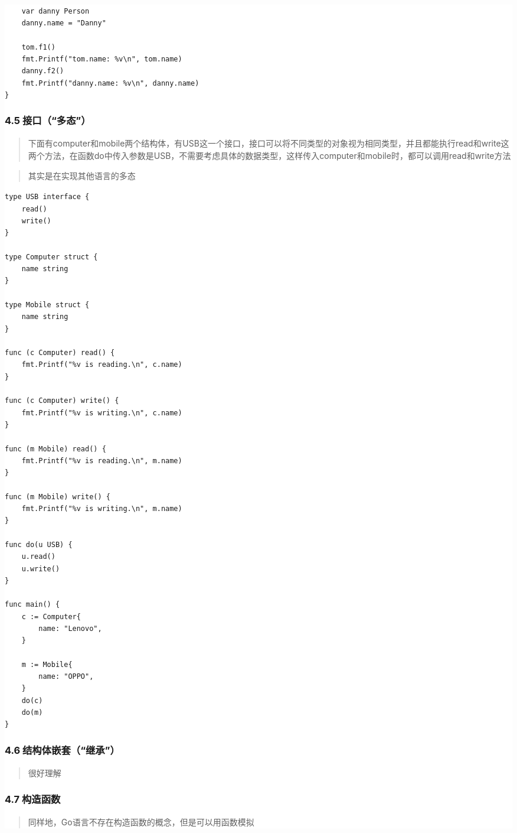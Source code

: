         var danny Person
        danny.name = "Danny"

        tom.f1()
        fmt.Printf("tom.name: %v\n", tom.name)
        danny.f2()
        fmt.Printf("danny.name: %v\n", danny.name)
    }
### 4.5 接口（“多态”）
> 下面有computer和mobile两个结构体，有USB这一个接口，接口可以将不同类型的对象视为相同类型，并且都能执行read和write这两个方法，在函数do中传入参数是USB，不需要考虑具体的数据类型，这样传入computer和mobile时，都可以调用read和write方法

>其实是在实现其他语言的多态

    type USB interface {
        read()
        write()
    }

    type Computer struct {
        name string
    }

    type Mobile struct {
        name string
    }

    func (c Computer) read() {
        fmt.Printf("%v is reading.\n", c.name)
    }

    func (c Computer) write() {
        fmt.Printf("%v is writing.\n", c.name)
    }

    func (m Mobile) read() {
        fmt.Printf("%v is reading.\n", m.name)
    }

    func (m Mobile) write() {
        fmt.Printf("%v is writing.\n", m.name)
    }

    func do(u USB) {
        u.read()
        u.write()
    }

    func main() {
        c := Computer{
            name: "Lenovo",
        }

        m := Mobile{
            name: "OPPO",
        }
        do(c)
        do(m)
    }
### 4.6 结构体嵌套（“继承”）
>很好理解
### 4.7 构造函数
>同样地，Go语言不存在构造函数的概念，但是可以用函数模拟
